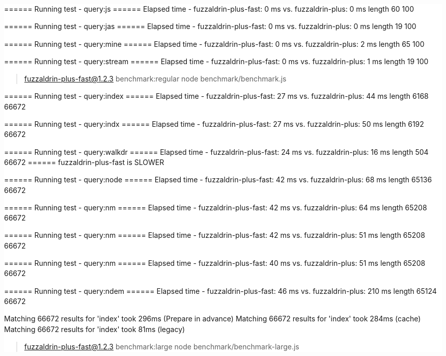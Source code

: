 ====== Running test - query:js ======
Elapsed time - fuzzaldrin-plus-fast: 0 ms vs. fuzzaldrin-plus: 0 ms
length 60 100

====== Running test - query:jas ======
Elapsed time - fuzzaldrin-plus-fast: 0 ms vs. fuzzaldrin-plus: 0 ms
length 19 100

====== Running test - query:mine ======
Elapsed time - fuzzaldrin-plus-fast: 0 ms vs. fuzzaldrin-plus: 2 ms
length 65 100

====== Running test - query:stream ======
Elapsed time - fuzzaldrin-plus-fast: 0 ms vs. fuzzaldrin-plus: 1 ms
length 19 100


> fuzzaldrin-plus-fast@1.2.3 benchmark:regular
> node benchmark/benchmark.js

====== Running test - query:index ======
Elapsed time - fuzzaldrin-plus-fast: 27 ms vs. fuzzaldrin-plus: 44 ms
length 6168 66672

====== Running test - query:indx ======
Elapsed time - fuzzaldrin-plus-fast: 27 ms vs. fuzzaldrin-plus: 50 ms
length 6192 66672

====== Running test - query:walkdr ======
Elapsed time - fuzzaldrin-plus-fast: 24 ms vs. fuzzaldrin-plus: 16 ms
length 504 66672
====== fuzzaldrin-plus-fast is SLOWER

====== Running test - query:node ======
Elapsed time - fuzzaldrin-plus-fast: 42 ms vs. fuzzaldrin-plus: 68 ms
length 65136 66672

====== Running test - query:nm ======
Elapsed time - fuzzaldrin-plus-fast: 42 ms vs. fuzzaldrin-plus: 64 ms
length 65208 66672

====== Running test - query:nm ======
Elapsed time - fuzzaldrin-plus-fast: 42 ms vs. fuzzaldrin-plus: 51 ms
length 65208 66672

====== Running test - query:nm ======
Elapsed time - fuzzaldrin-plus-fast: 40 ms vs. fuzzaldrin-plus: 51 ms
length 65208 66672

====== Running test - query:ndem ======
Elapsed time - fuzzaldrin-plus-fast: 46 ms vs. fuzzaldrin-plus: 210 ms
length 65124 66672

Matching 66672 results for 'index' took 296ms (Prepare in advance)
Matching 66672 results for 'index' took 284ms (cache)
Matching 66672 results for 'index' took 81ms (legacy)

> fuzzaldrin-plus-fast@1.2.3 benchmark:large
> node benchmark/benchmark-large.js
